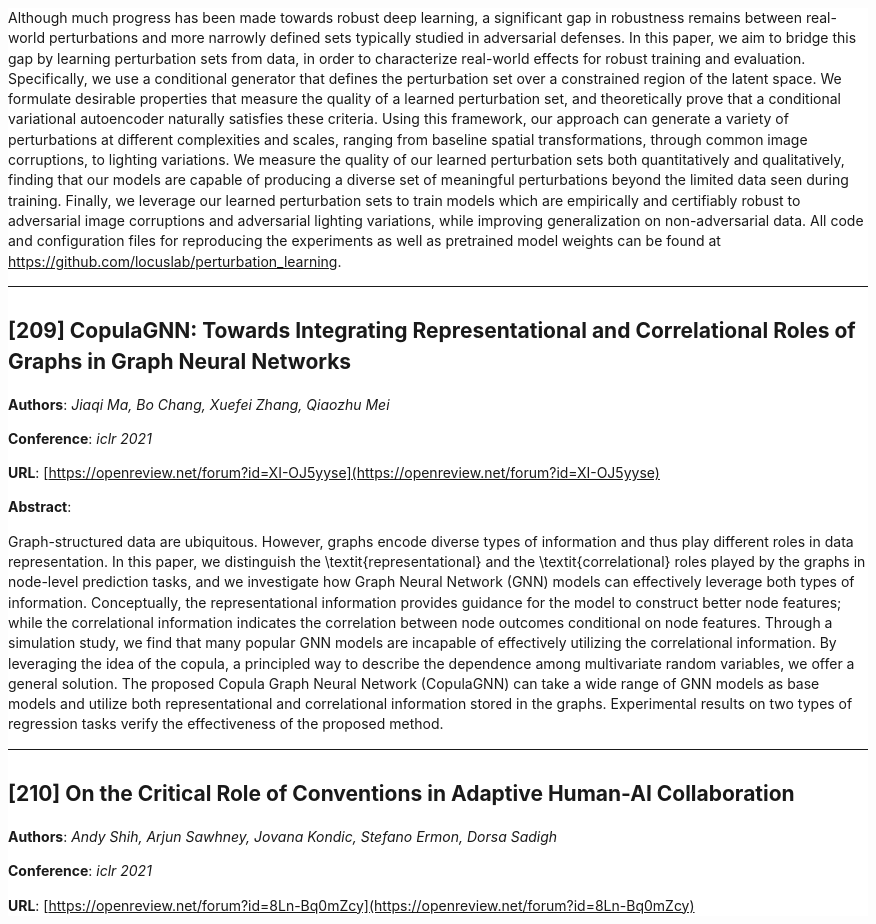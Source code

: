 Although much progress has been made towards robust deep learning, a significant gap in robustness remains between real-world perturbations and more narrowly defined sets typically studied in adversarial defenses. In this paper, we aim to bridge this gap by learning perturbation sets from data, in order to characterize real-world effects for robust training and evaluation. Specifically, we use a conditional generator that defines the perturbation set over a constrained region of the latent space. We formulate desirable properties that measure the quality of a learned perturbation set, and theoretically prove that a conditional variational autoencoder naturally satisfies these criteria. Using this framework, our approach can generate a variety of perturbations at different complexities and scales, ranging from baseline spatial transformations, through common image corruptions, to lighting variations. We measure the quality of our learned perturbation sets both quantitatively and qualitatively, finding that our models are capable of producing a diverse set of meaningful perturbations beyond the limited data seen during training. Finally, we leverage our learned perturbation sets to train models which are empirically and certifiably robust to adversarial image corruptions and adversarial lighting variations, while improving generalization on non-adversarial data. All code and configuration files for reproducing the experiments as well as pretrained model weights can be found at https://github.com/locuslab/perturbation_learning.

----

## [209] CopulaGNN: Towards Integrating Representational and Correlational Roles of Graphs in Graph Neural Networks

**Authors**: *Jiaqi Ma, Bo Chang, Xuefei Zhang, Qiaozhu Mei*

**Conference**: *iclr 2021*

**URL**: [https://openreview.net/forum?id=XI-OJ5yyse](https://openreview.net/forum?id=XI-OJ5yyse)

**Abstract**:

Graph-structured data are ubiquitous. However, graphs encode diverse types of information and thus play different roles in data representation. In this paper, we distinguish the \textit{representational} and the \textit{correlational} roles played by the graphs in node-level prediction tasks, and we investigate how Graph Neural Network (GNN) models can effectively leverage both types of information. Conceptually, the representational information provides guidance for the model to construct better node features; while the correlational information indicates the correlation between node outcomes conditional on node features. Through a simulation study, we find that many popular GNN models are incapable of effectively utilizing the correlational information. By leveraging the idea of the copula, a principled way to describe the dependence among multivariate random variables, we offer a general solution. The proposed Copula Graph Neural Network (CopulaGNN) can take a wide range of GNN models as base models and utilize both representational and correlational information stored in the graphs. Experimental results on two types of regression tasks verify the effectiveness of the proposed method.

----

## [210] On the Critical Role of Conventions in Adaptive Human-AI Collaboration

**Authors**: *Andy Shih, Arjun Sawhney, Jovana Kondic, Stefano Ermon, Dorsa Sadigh*

**Conference**: *iclr 2021*

**URL**: [https://openreview.net/forum?id=8Ln-Bq0mZcy](https://openreview.net/forum?id=8Ln-Bq0mZcy)

